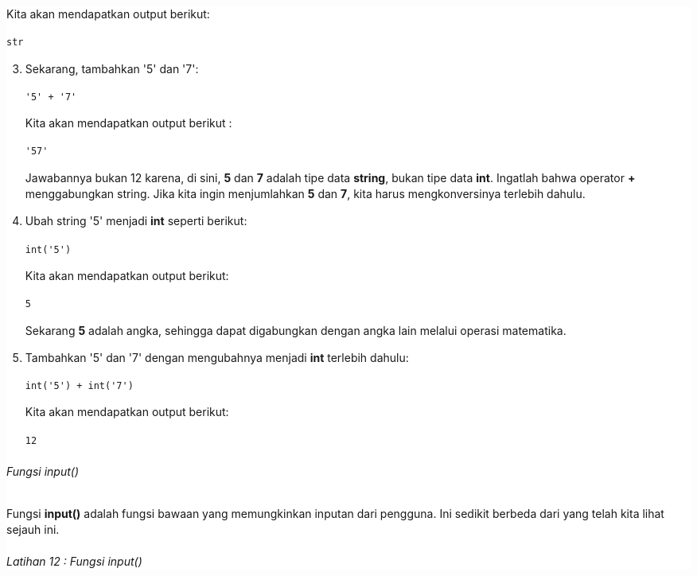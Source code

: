    Kita akan mendapatkan output berikut: 

   ```
   str 
   ```

3. Sekarang, tambahkan '5' dan '7': 

   ```
   '5' + '7' 
   ```

   Kita akan mendapatkan output berikut : 

   ```
   '57' 
   ```

   Jawabannya bukan 12 karena, di sini, **5** dan **7** adalah tipe data **string**, bukan tipe data **int**. Ingatlah bahwa operator **+** menggabungkan string. Jika kita ingin menjumlahkan **5** dan **7**, kita harus mengkonversinya terlebih dahulu. 

4. Ubah string '5' menjadi **int** seperti berikut: 

   ```
   int('5') 
   ```

   Kita akan mendapatkan output berikut: 

   ```
   5
   ```

   Sekarang **5** adalah angka, sehingga dapat digabungkan dengan angka lain melalui operasi matematika. 

5. Tambahkan '5' dan '7' dengan mengubahnya menjadi **int** terlebih dahulu: 

   ```
   int('5') + int('7') 
   ```

   Kita akan mendapatkan output berikut:

   ```
   12
   ```

   





###### Fungsi input()

Fungsi **input()** adalah fungsi bawaan yang memungkinkan inputan dari pengguna. Ini sedikit berbeda dari yang telah kita lihat sejauh ini.







###### Latihan 12 : Fungsi input()
